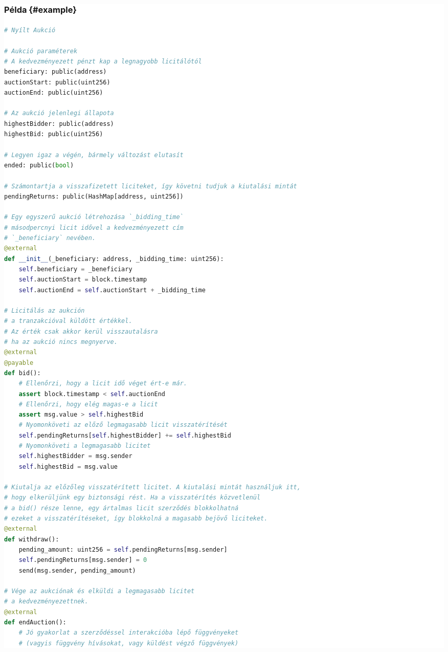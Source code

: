 ### Példa {#example}

```python
# Nyílt Aukció

# Aukció paraméterek
# A kedvezményezett pénzt kap a legnagyobb licitálótól
beneficiary: public(address)
auctionStart: public(uint256)
auctionEnd: public(uint256)

# Az aukció jelenlegi állapota
highestBidder: public(address)
highestBid: public(uint256)

# Legyen igaz a végén, bármely változást elutasít
ended: public(bool)

# Számontartja a visszafizetett liciteket, így követni tudjuk a kiutalási mintát
pendingReturns: public(HashMap[address, uint256])

# Egy egyszerű aukció létrehozása `_bidding_time`
# másodpercnyi licit idővel a kedvezményezett cím
# `_beneficiary` nevében.
@external
def __init__(_beneficiary: address, _bidding_time: uint256):
    self.beneficiary = _beneficiary
    self.auctionStart = block.timestamp
    self.auctionEnd = self.auctionStart + _bidding_time

# Licitálás az aukción
# a tranzakcióval küldött értékkel.
# Az érték csak akkor kerül visszautalásra
# ha az aukció nincs megnyerve.
@external
@payable
def bid():
    # Ellenőrzi, hogy a licit idő véget ért-e már.
    assert block.timestamp < self.auctionEnd
    # Ellenőrzi, hogy elég magas-e a licit
    assert msg.value > self.highestBid
    # Nyomonköveti az előző legmagasabb licit visszatérítését
    self.pendingReturns[self.highestBidder] += self.highestBid
    # Nyomonköveti a legmagasabb licitet
    self.highestBidder = msg.sender
    self.highestBid = msg.value

# Kiutalja az előzőleg visszatérített licitet. A kiutalási mintát használjuk itt,
# hogy elkerüljünk egy biztonsági rést. Ha a visszatérítés közvetlenül
# a bid() része lenne, egy ártalmas licit szerződés blokkolhatná
# ezeket a visszatérítéseket, így blokkolná a magasabb bejövő liciteket.
@external
def withdraw():
    pending_amount: uint256 = self.pendingReturns[msg.sender]
    self.pendingReturns[msg.sender] = 0
    send(msg.sender, pending_amount)

# Vége az aukciónak és elküldi a legmagasabb licitet
# a kedvezményezettnek.
@external
def endAuction():
    # Jó gyakorlat a szerződéssel interakcióba lépő függvényeket
    # (vagyis függvény hívásokat, vagy küldést végző függvények)
```